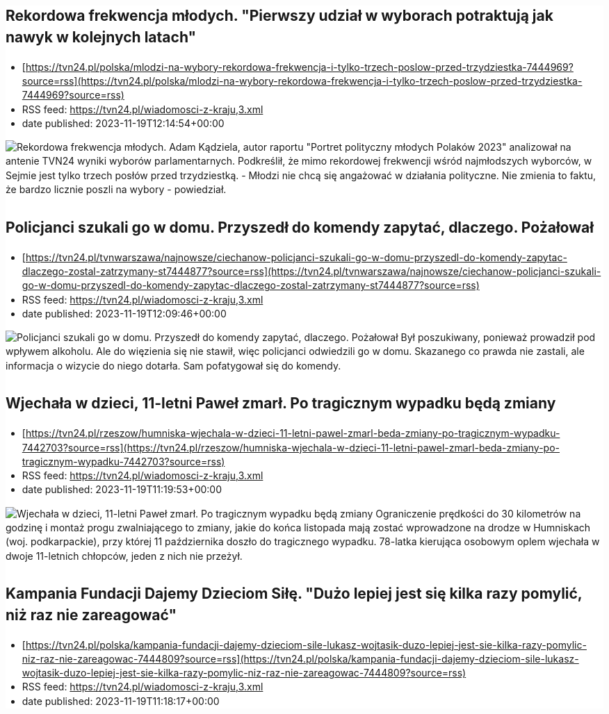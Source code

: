 ## Rekordowa frekwencja młodych. "Pierwszy udział w wyborach potraktują jak nawyk w kolejnych latach"
 - [https://tvn24.pl/polska/mlodzi-na-wybory-rekordowa-frekwencja-i-tylko-trzech-poslow-przed-trzydziestka-7444969?source=rss](https://tvn24.pl/polska/mlodzi-na-wybory-rekordowa-frekwencja-i-tylko-trzech-poslow-przed-trzydziestka-7444969?source=rss)
 - RSS feed: https://tvn24.pl/wiadomosci-z-kraju,3.xml
 - date published: 2023-11-19T12:14:54+00:00

<img alt="Rekordowa frekwencja młodych. " src="https://tvn24.pl/najnowsze/cdn-zdjecie-1jo7pe-19-0735-s2-cl-0017-7444984/alternates/LANDSCAPE_1280" />
    Adam Kądziela, autor raportu "Portret polityczny młodych Polaków 2023" analizował na antenie TVN24 wyniki wyborów parlamentarnych. Podkreślił, że mimo rekordowej frekwencji wśród najmłodszych wyborców, w Sejmie jest tylko trzech posłów przed trzydziestką. - Młodzi nie chcą się angażować w działania polityczne. Nie zmienia to faktu, że bardzo licznie poszli na wybory - powiedział.

## Policjanci szukali go w domu. Przyszedł do komendy zapytać, dlaczego. Pożałował
 - [https://tvn24.pl/tvnwarszawa/najnowsze/ciechanow-policjanci-szukali-go-w-domu-przyszedl-do-komendy-zapytac-dlaczego-zostal-zatrzymany-st7444877?source=rss](https://tvn24.pl/tvnwarszawa/najnowsze/ciechanow-policjanci-szukali-go-w-domu-przyszedl-do-komendy-zapytac-dlaczego-zostal-zatrzymany-st7444877?source=rss)
 - RSS feed: https://tvn24.pl/wiadomosci-z-kraju,3.xml
 - date published: 2023-11-19T12:09:46+00:00

<img alt="Policjanci szukali go w domu. Przyszedł do komendy zapytać, dlaczego. Pożałował" src="https://tvn24.pl/tvnwarszawa/najnowsze/cdn-zdjecie-oxm8ls-komenda-powiatowa-policji-w-ciechanowie-7444906/alternates/LANDSCAPE_1280" />
    Był poszukiwany, ponieważ prowadził pod wpływem alkoholu. Ale do więzienia się nie stawił, więc policjanci odwiedzili go w domu. Skazanego co prawda nie zastali, ale informacja o wizycie do niego dotarła. Sam pofatygował się do komendy.

## Wjechała w dzieci, 11-letni Paweł zmarł. Po tragicznym wypadku będą zmiany
 - [https://tvn24.pl/rzeszow/humniska-wjechala-w-dzieci-11-letni-pawel-zmarl-beda-zmiany-po-tragicznym-wypadku-7442703?source=rss](https://tvn24.pl/rzeszow/humniska-wjechala-w-dzieci-11-letni-pawel-zmarl-beda-zmiany-po-tragicznym-wypadku-7442703?source=rss)
 - RSS feed: https://tvn24.pl/wiadomosci-z-kraju,3.xml
 - date published: 2023-11-19T11:19:53+00:00

<img alt="Wjechała w dzieci, 11-letni Paweł zmarł. Po tragicznym wypadku będą zmiany" src="https://tvn24.pl/najnowsze/cdn-zdjecie-jkgd4y-w-wypadku-zginal-11-latek-jego-rowiesnik-trafil-do-szpitala-7386980/alternates/LANDSCAPE_1280" />
    Ograniczenie prędkości do 30 kilometrów na godzinę i montaż progu zwalniającego to zmiany, jakie do końca listopada mają zostać wprowadzone na drodze w Humniskach (woj. podkarpackie), przy której 11 października doszło do tragicznego wypadku. 78-latka kierująca osobowym oplem wjechała w dwoje 11-letnich chłopców, jeden z nich nie przeżył.

## Kampania Fundacji Dajemy Dzieciom Siłę. "Dużo lepiej jest się kilka razy pomylić, niż raz nie zareagować"
 - [https://tvn24.pl/polska/kampania-fundacji-dajemy-dzieciom-sile-lukasz-wojtasik-duzo-lepiej-jest-sie-kilka-razy-pomylic-niz-raz-nie-zareagowac-7444809?source=rss](https://tvn24.pl/polska/kampania-fundacji-dajemy-dzieciom-sile-lukasz-wojtasik-duzo-lepiej-jest-sie-kilka-razy-pomylic-niz-raz-nie-zareagowac-7444809?source=rss)
 - RSS feed: https://tvn24.pl/wiadomosci-z-kraju,3.xml
 - date published: 2023-11-19T11:18:17+00:00
